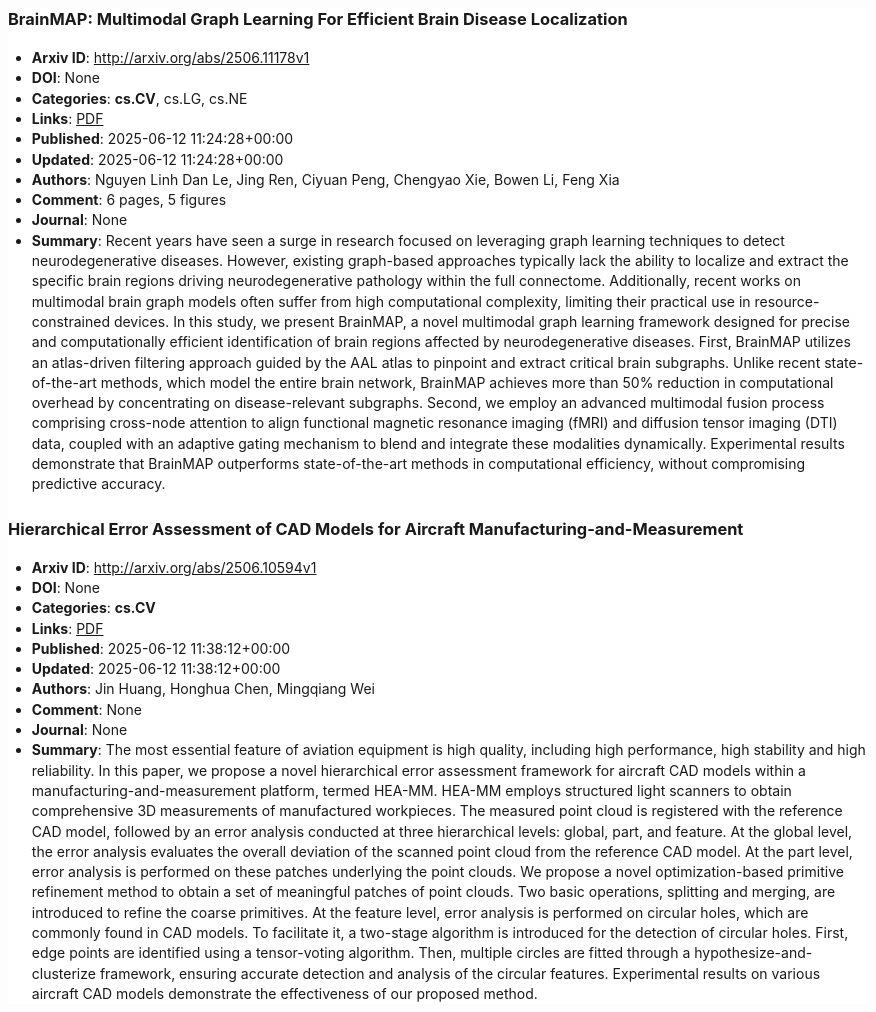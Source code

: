 

### BrainMAP: Multimodal Graph Learning For Efficient Brain Disease Localization
- **Arxiv ID**: http://arxiv.org/abs/2506.11178v1
- **DOI**: None
- **Categories**: **cs.CV**, cs.LG, cs.NE
- **Links**: [PDF](http://arxiv.org/pdf/2506.11178v1)
- **Published**: 2025-06-12 11:24:28+00:00
- **Updated**: 2025-06-12 11:24:28+00:00
- **Authors**: Nguyen Linh Dan Le, Jing Ren, Ciyuan Peng, Chengyao Xie, Bowen Li, Feng Xia
- **Comment**: 6 pages, 5 figures
- **Journal**: None
- **Summary**: Recent years have seen a surge in research focused on leveraging graph learning techniques to detect neurodegenerative diseases. However, existing graph-based approaches typically lack the ability to localize and extract the specific brain regions driving neurodegenerative pathology within the full connectome. Additionally, recent works on multimodal brain graph models often suffer from high computational complexity, limiting their practical use in resource-constrained devices. In this study, we present BrainMAP, a novel multimodal graph learning framework designed for precise and computationally efficient identification of brain regions affected by neurodegenerative diseases. First, BrainMAP utilizes an atlas-driven filtering approach guided by the AAL atlas to pinpoint and extract critical brain subgraphs. Unlike recent state-of-the-art methods, which model the entire brain network, BrainMAP achieves more than 50% reduction in computational overhead by concentrating on disease-relevant subgraphs. Second, we employ an advanced multimodal fusion process comprising cross-node attention to align functional magnetic resonance imaging (fMRI) and diffusion tensor imaging (DTI) data, coupled with an adaptive gating mechanism to blend and integrate these modalities dynamically. Experimental results demonstrate that BrainMAP outperforms state-of-the-art methods in computational efficiency, without compromising predictive accuracy.



### Hierarchical Error Assessment of CAD Models for Aircraft Manufacturing-and-Measurement
- **Arxiv ID**: http://arxiv.org/abs/2506.10594v1
- **DOI**: None
- **Categories**: **cs.CV**
- **Links**: [PDF](http://arxiv.org/pdf/2506.10594v1)
- **Published**: 2025-06-12 11:38:12+00:00
- **Updated**: 2025-06-12 11:38:12+00:00
- **Authors**: Jin Huang, Honghua Chen, Mingqiang Wei
- **Comment**: None
- **Journal**: None
- **Summary**: The most essential feature of aviation equipment is high quality, including high performance, high stability and high reliability. In this paper, we propose a novel hierarchical error assessment framework for aircraft CAD models within a manufacturing-and-measurement platform, termed HEA-MM. HEA-MM employs structured light scanners to obtain comprehensive 3D measurements of manufactured workpieces. The measured point cloud is registered with the reference CAD model, followed by an error analysis conducted at three hierarchical levels: global, part, and feature. At the global level, the error analysis evaluates the overall deviation of the scanned point cloud from the reference CAD model. At the part level, error analysis is performed on these patches underlying the point clouds. We propose a novel optimization-based primitive refinement method to obtain a set of meaningful patches of point clouds. Two basic operations, splitting and merging, are introduced to refine the coarse primitives. At the feature level, error analysis is performed on circular holes, which are commonly found in CAD models. To facilitate it, a two-stage algorithm is introduced for the detection of circular holes. First, edge points are identified using a tensor-voting algorithm. Then, multiple circles are fitted through a hypothesize-and-clusterize framework, ensuring accurate detection and analysis of the circular features. Experimental results on various aircraft CAD models demonstrate the effectiveness of our proposed method.
